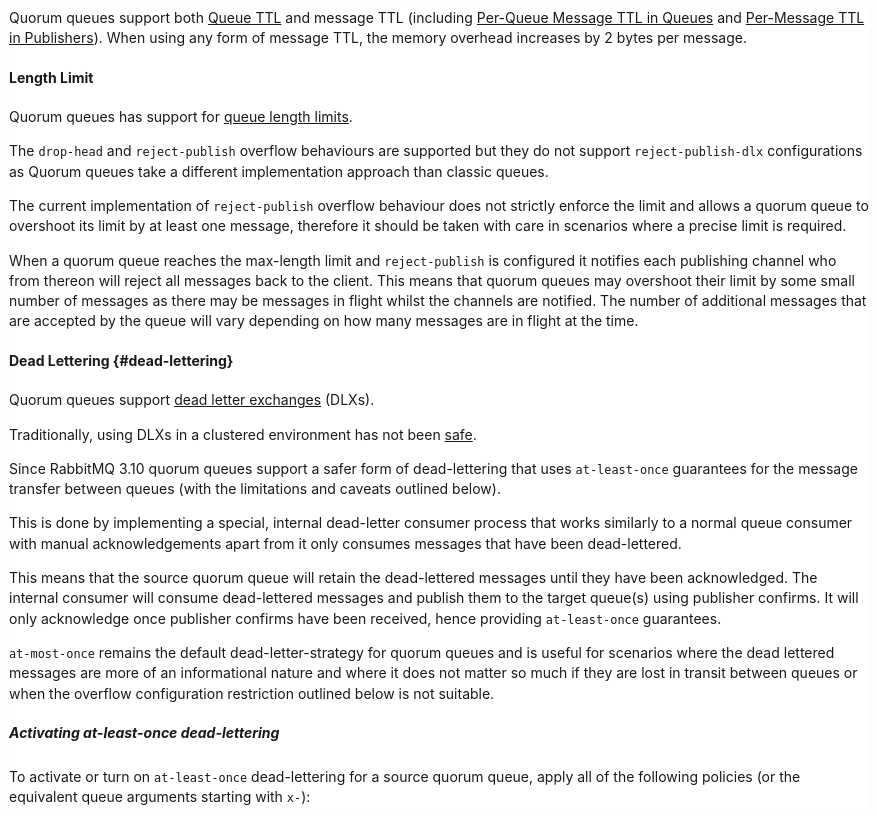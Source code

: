 Quorum queues support both [Queue TTL](./ttl#queue-ttl) and message TTL
(including [Per-Queue Message TTL in Queues](./ttl#per-queue-message-ttl) and
[Per-Message TTL in Publishers](./ttl#per-message-ttl-in-publishers)).
When using any form of message TTL, the memory overhead increases by 2 bytes per message.

#### Length Limit

Quorum queues has support for [queue length limits](./maxlength).

The `drop-head` and `reject-publish` overflow behaviours are supported but they
do not support `reject-publish-dlx` configurations as Quorum queues take a different
implementation approach than classic queues.

The current implementation of `reject-publish` overflow behaviour does not strictly
enforce the limit and allows a quorum queue to overshoot its limit by at least
one message, therefore it should be taken with care in scenarios where a precise
limit is required.

When a quorum queue reaches the max-length limit and `reject-publish` is configured
it notifies each publishing channel who from thereon will reject all messages back to
the client. This means that quorum queues may overshoot their limit by some small number
of messages as there may be messages in flight whilst the channels are notified.
The number of additional messages that are accepted by the queue will vary depending
on how many messages are in flight at the time.

#### Dead Lettering {#dead-lettering}

Quorum queues support [dead letter exchanges](./dlx) (DLXs).

Traditionally, using DLXs in a clustered environment has not been [safe](./dlx#safety).

Since RabbitMQ 3.10 quorum queues support a safer form of dead-lettering that uses
`at-least-once` guarantees for the message transfer between queues
(with the limitations and caveats outlined below).

This is done by implementing a special, internal dead-letter consumer process
that works similarly to a normal queue consumer with manual acknowledgements apart
from it only consumes messages that have been dead-lettered.

This means that the source quorum queue will retain the
dead-lettered messages until they have been acknowledged. The internal consumer
will consume dead-lettered messages and publish them to the target queue(s) using
publisher confirms. It will only acknowledge once publisher confirms have been
received, hence providing `at-least-once` guarantees.

`at-most-once` remains the default dead-letter-strategy for quorum queues and is useful for scenarios
where the dead lettered messages are more of an informational nature and where it does not matter so much
if they are lost in transit between queues or when the overflow
configuration restriction outlined below is not suitable.

##### Activating at-least-once dead-lettering

To activate or turn on `at-least-once` dead-lettering for a source quorum queue, apply all of the following policies
(or the equivalent queue arguments starting with `x-`):

